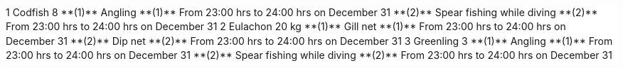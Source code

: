 </tr>
<tr>
<td>1</td>
<td>Codfish</td>
<td>8</td>
<td>**(1)** Angling

</td>
<td>**(1)** From 23:00 hrs to 24:00 hrs on December 31

</td>
</tr>
<tr>
<td>**(2)** Spear fishing while diving

</td>
<td>**(2)** From 23:00 hrs to 24:00 hrs on December 31

</td>
</tr>
<tr>
<td>2</td>
<td>Eulachon</td>
<td>20 kg</td>
<td>**(1)** Gill net

</td>
<td>**(1)** From 23:00 hrs to 24:00 hrs on December 31

</td>
</tr>
<tr>
<td>**(2)** Dip net

</td>
<td>**(2)** From 23:00 hrs to 24:00 hrs on December 31

</td>
</tr>
<tr>
<td>3</td>
<td>Greenling</td>
<td>3</td>
<td>**(1)** Angling

</td>
<td>**(1)** From 23:00 hrs to 24:00 hrs on December 31

</td>
</tr>
<tr>
<td>**(2)** Spear fishing while diving

</td>
<td>**(2)** From 23:00 hrs to 24:00 hrs on December 31
